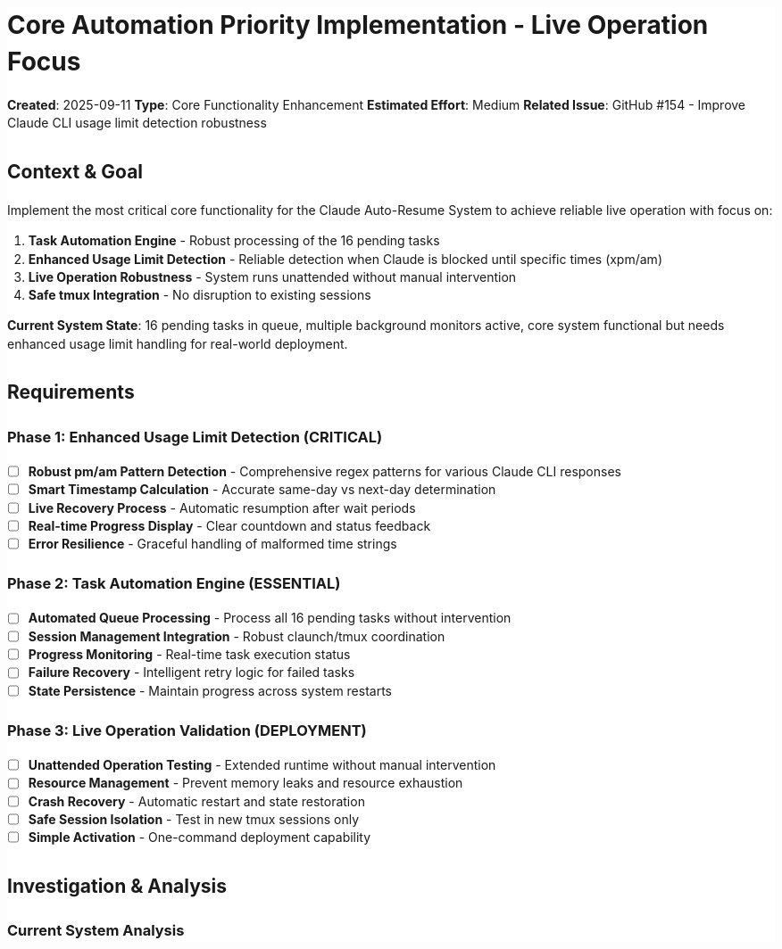 # Core Automation Priority Implementation - Live Operation Focus

**Created**: 2025-09-11
**Type**: Core Functionality Enhancement
**Estimated Effort**: Medium
**Related Issue**: GitHub #154 - Improve Claude CLI usage limit detection robustness

## Context & Goal

Implement the most critical core functionality for the Claude Auto-Resume System to achieve reliable live operation with focus on:

1. **Task Automation Engine** - Robust processing of the 16 pending tasks
2. **Enhanced Usage Limit Detection** - Reliable detection when Claude is blocked until specific times (xpm/am)
3. **Live Operation Robustness** - System runs unattended without manual intervention
4. **Safe tmux Integration** - No disruption to existing sessions

**Current System State**: 16 pending tasks in queue, multiple background monitors active, core system functional but needs enhanced usage limit handling for real-world deployment.

## Requirements

### Phase 1: Enhanced Usage Limit Detection (CRITICAL)
- [ ] **Robust pm/am Pattern Detection** - Comprehensive regex patterns for various Claude CLI responses
- [ ] **Smart Timestamp Calculation** - Accurate same-day vs next-day determination
- [ ] **Live Recovery Process** - Automatic resumption after wait periods
- [ ] **Real-time Progress Display** - Clear countdown and status feedback
- [ ] **Error Resilience** - Graceful handling of malformed time strings

### Phase 2: Task Automation Engine (ESSENTIAL)
- [ ] **Automated Queue Processing** - Process all 16 pending tasks without intervention
- [ ] **Session Management Integration** - Robust claunch/tmux coordination
- [ ] **Progress Monitoring** - Real-time task execution status
- [ ] **Failure Recovery** - Intelligent retry logic for failed tasks
- [ ] **State Persistence** - Maintain progress across system restarts

### Phase 3: Live Operation Validation (DEPLOYMENT)
- [ ] **Unattended Operation Testing** - Extended runtime without manual intervention
- [ ] **Resource Management** - Prevent memory leaks and resource exhaustion
- [ ] **Crash Recovery** - Automatic restart and state restoration
- [ ] **Safe Session Isolation** - Test in new tmux sessions only
- [ ] **Simple Activation** - One-command deployment capability

## Investigation & Analysis

### Current System Analysis
